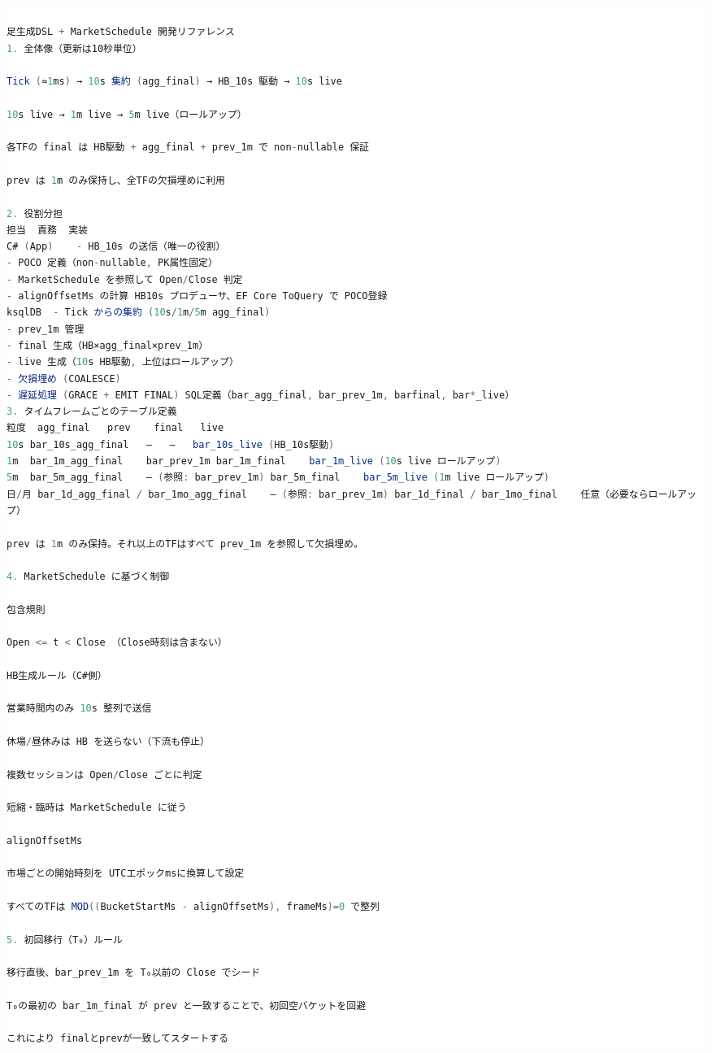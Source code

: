 ```csharp

足生成DSL + MarketSchedule 開発リファレンス
1. 全体像（更新は10秒単位）

Tick (≈1ms) → 10s 集約 (agg_final) → HB_10s 駆動 → 10s live

10s live → 1m live → 5m live（ロールアップ）

各TFの final は HB駆動 + agg_final + prev_1m で non-nullable 保証

prev は 1m のみ保持し、全TFの欠損埋めに利用

2. 役割分担
担当	責務	実装
C# (App)	- HB_10s の送信（唯一の役割）
- POCO 定義（non-nullable, PK属性固定）
- MarketSchedule を参照して Open/Close 判定
- alignOffsetMs の計算	HB10s プロデューサ、EF Core ToQuery で POCO登録
ksqlDB	- Tick からの集約 (10s/1m/5m agg_final)
- prev_1m 管理
- final 生成（HB×agg_final×prev_1m）
- live 生成（10s HB駆動, 上位はロールアップ）
- 欠損埋め (COALESCE)
- 遅延処理 (GRACE + EMIT FINAL)	SQL定義（bar_agg_final, bar_prev_1m, barfinal, bar*_live）
3. タイムフレームごとのテーブル定義
粒度	agg_final	prev	final	live
10s	bar_10s_agg_final	–	–	bar_10s_live (HB_10s駆動)
1m	bar_1m_agg_final	bar_prev_1m	bar_1m_final	bar_1m_live (10s live ロールアップ)
5m	bar_5m_agg_final	– (参照: bar_prev_1m)	bar_5m_final	bar_5m_live (1m live ロールアップ)
日/月	bar_1d_agg_final / bar_1mo_agg_final	– (参照: bar_prev_1m)	bar_1d_final / bar_1mo_final	任意（必要ならロールアップ）

prev は 1m のみ保持。それ以上のTFはすべて prev_1m を参照して欠損埋め。

4. MarketSchedule に基づく制御

包含規則

Open <= t < Close （Close時刻は含まない）

HB生成ルール（C#側）

営業時間内のみ 10s 整列で送信

休場/昼休みは HB を送らない（下流も停止）

複数セッションは Open/Close ごとに判定

短縮・臨時は MarketSchedule に従う

alignOffsetMs

市場ごとの開始時刻を UTCエポックmsに換算して設定

すべてのTFは MOD((BucketStartMs - alignOffsetMs), frameMs)=0 で整列

5. 初回移行（T₀）ルール

移行直後、bar_prev_1m を T₀以前の Close でシード

T₀の最初の bar_1m_final が prev と一致することで、初回空バケットを回避

これにより finalとprevが一致してスタートする
```